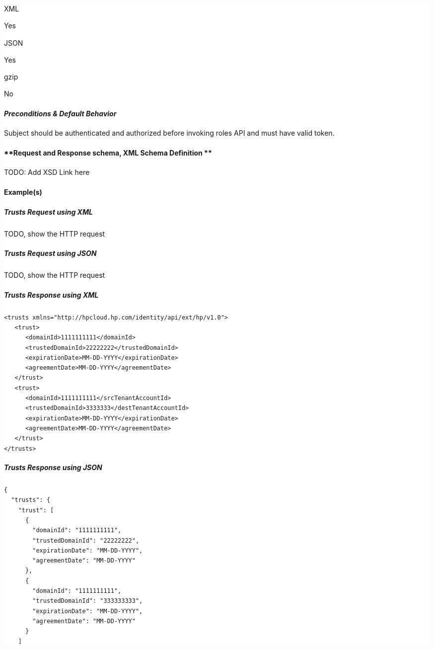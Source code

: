 XML

Yes

JSON

Yes

gzip

No

#### *Preconditions & Default Behavior*

Subject should be authenticated and authorized before invoking roles API
and must have valid token.

#### **Request and Response schema,  XML Schema Definition **

TODO: Add XSD Link here

#### Example(s)

##### Trusts Request using XML

TODO, show the HTTP request

##### Trusts Request using JSON

TODO, show the HTTP request

##### Trusts Response using XML

~~~
<trusts xmlns="http://hpcloud.hp.com/identity/api/ext/hp/v1.0">
   <trust>
      <domainId>1111111111</domainId>
      <trustedDomainId>22222222</trustedDomainId>
      <expirationDate>MM-DD-YYYY</expirationDate>
      <agreementDate>MM-DD-YYYY</agreementDate>
   </trust>
   <trust>
      <domainId>1111111111</srcTenantAccountId>
      <trustedDomainId>3333333</destTenantAccountId>
      <expirationDate>MM-DD-YYYY</expirationDate>
      <agreementDate>MM-DD-YYYY</agreementDate>
   </trust>
</trusts>
~~~

##### Trusts Response using JSON

~~~
{
  "trusts": {
    "trust": [
      {
        "domainId": "1111111111",
        "trustedDomainId": "22222222",
        "expirationDate": "MM-DD-YYYY",
        "agreementDate": "MM-DD-YYYY"
      },
      {
        "domainId": "1111111111",
        "trustedDomainId": "333333333",
        "expirationDate": "MM-DD-YYYY",
        "agreementDate": "MM-DD-YYYY"
      }
    ]
~~~